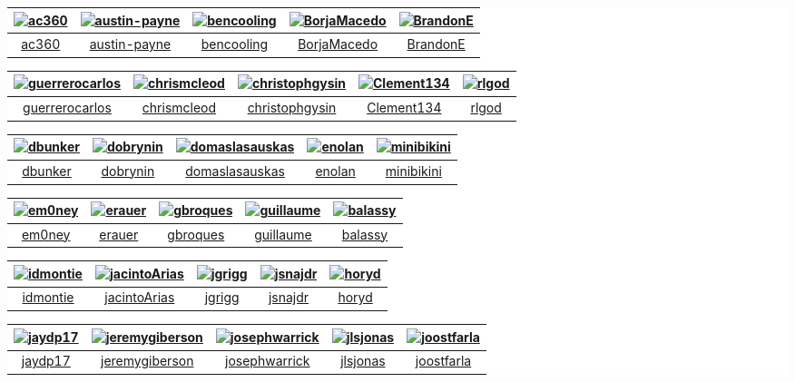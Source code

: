 [<img alt="ac360" src="https://avatars1.githubusercontent.com/u/2752551?v=4&s=117" width="117">](https://github.com/ac360) |[<img alt="austin-payne" src="https://avatars3.githubusercontent.com/u/29075091?v=4&s=117" width="117">](https://github.com/austin-payne) |[<img alt="bencooling" src="https://avatars3.githubusercontent.com/u/718994?v=4&s=117" width="117">](https://github.com/bencooling) |[<img alt="BorjaMacedo" src="https://avatars1.githubusercontent.com/u/16381759?v=4&s=117" width="117">](https://github.com/BorjaMacedo) |[<img alt="BrandonE" src="https://avatars1.githubusercontent.com/u/542245?v=4&s=117" width="117">](https://github.com/BrandonE) |
:---: |:---: |:---: |:---: |:---: |
[ac360](https://github.com/ac360) |[austin-payne](https://github.com/austin-payne) |[bencooling](https://github.com/bencooling) |[BorjaMacedo](https://github.com/BorjaMacedo) |[BrandonE](https://github.com/BrandonE) |

[<img alt="guerrerocarlos" src="https://avatars2.githubusercontent.com/u/82532?v=4&s=117" width="117">](https://github.com/guerrerocarlos) |[<img alt="chrismcleod" src="https://avatars1.githubusercontent.com/u/1134683?v=4&s=117" width="117">](https://github.com/chrismcleod) |[<img alt="christophgysin" src="https://avatars0.githubusercontent.com/u/527924?v=4&s=117" width="117">](https://github.com/christophgysin) |[<img alt="Clement134" src="https://avatars2.githubusercontent.com/u/6473775?v=4&s=117" width="117">](https://github.com/Clement134) |[<img alt="rlgod" src="https://avatars2.githubusercontent.com/u/1705096?v=4&s=117" width="117">](https://github.com/rlgod) |
:---: |:---: |:---: |:---: |:---: |
[guerrerocarlos](https://github.com/guerrerocarlos) |[chrismcleod](https://github.com/chrismcleod) |[christophgysin](https://github.com/christophgysin) |[Clement134](https://github.com/Clement134) |[rlgod](https://github.com/rlgod) |

[<img alt="dbunker" src="https://avatars1.githubusercontent.com/u/751580?v=4&s=117" width="117">](https://github.com/dbunker) |[<img alt="dobrynin" src="https://avatars3.githubusercontent.com/u/12061016?v=4&s=117" width="117">](https://github.com/dobrynin) |[<img alt="domaslasauskas" src="https://avatars2.githubusercontent.com/u/2464675?v=4&s=117" width="117">](https://github.com/domaslasauskas) |[<img alt="enolan" src="https://avatars0.githubusercontent.com/u/61517?v=4&s=117" width="117">](https://github.com/enolan) |[<img alt="minibikini" src="https://avatars3.githubusercontent.com/u/439309?v=4&s=117" width="117">](https://github.com/minibikini) |
:---: |:---: |:---: |:---: |:---: |
[dbunker](https://github.com/dbunker) |[dobrynin](https://github.com/dobrynin) |[domaslasauskas](https://github.com/domaslasauskas) |[enolan](https://github.com/enolan) |[minibikini](https://github.com/minibikini) |

[<img alt="em0ney" src="https://avatars0.githubusercontent.com/u/5679658?v=4&s=117" width="117">](https://github.com/em0ney) |[<img alt="erauer" src="https://avatars0.githubusercontent.com/u/792171?v=4&s=117" width="117">](https://github.com/erauer) |[<img alt="gbroques" src="https://avatars0.githubusercontent.com/u/12969835?v=4&s=117" width="117">](https://github.com/gbroques) |[<img alt="guillaume" src="https://avatars1.githubusercontent.com/u/368?v=4&s=117" width="117">](https://github.com/guillaume) |[<img alt="balassy" src="https://avatars1.githubusercontent.com/u/1872777?v=4&s=117" width="117">](https://github.com/balassy) |
:---: |:---: |:---: |:---: |:---: |
[em0ney](https://github.com/em0ney) |[erauer](https://github.com/erauer) |[gbroques](https://github.com/gbroques) |[guillaume](https://github.com/guillaume) |[balassy](https://github.com/balassy) |

[<img alt="idmontie" src="https://avatars3.githubusercontent.com/u/412382?v=4&s=117" width="117">](https://github.com/idmontie) |[<img alt="jacintoArias" src="https://avatars0.githubusercontent.com/u/7511199?v=4&s=117" width="117">](https://github.com/jacintoArias) |[<img alt="jgrigg" src="https://avatars1.githubusercontent.com/u/12800024?v=4&s=117" width="117">](https://github.com/jgrigg) |[<img alt="jsnajdr" src="https://avatars3.githubusercontent.com/u/664258?v=4&s=117" width="117">](https://github.com/jsnajdr) |[<img alt="horyd" src="https://avatars3.githubusercontent.com/u/916414?v=4&s=117" width="117">](https://github.com/horyd) |
:---: |:---: |:---: |:---: |:---: |
[idmontie](https://github.com/idmontie) |[jacintoArias](https://github.com/jacintoArias) |[jgrigg](https://github.com/jgrigg) |[jsnajdr](https://github.com/jsnajdr) |[horyd](https://github.com/horyd) |

[<img alt="jaydp17" src="https://avatars1.githubusercontent.com/u/1743425?v=4&s=117" width="117">](https://github.com/jaydp17) |[<img alt="jeremygiberson" src="https://avatars2.githubusercontent.com/u/487411?v=4&s=117" width="117">](https://github.com/jeremygiberson) |[<img alt="josephwarrick" src="https://avatars2.githubusercontent.com/u/5392984?v=4&s=117" width="117">](https://github.com/josephwarrick) |[<img alt="jlsjonas" src="https://avatars1.githubusercontent.com/u/932193?v=4&s=117" width="117">](https://github.com/jlsjonas) |[<img alt="joostfarla" src="https://avatars0.githubusercontent.com/u/851863?v=4&s=117" width="117">](https://github.com/joostfarla) |
:---: |:---: |:---: |:---: |:---: |
[jaydp17](https://github.com/jaydp17) |[jeremygiberson](https://github.com/jeremygiberson) |[josephwarrick](https://github.com/josephwarrick) |[jlsjonas](https://github.com/jlsjonas) |[joostfarla](https://github.com/joostfarla) |
